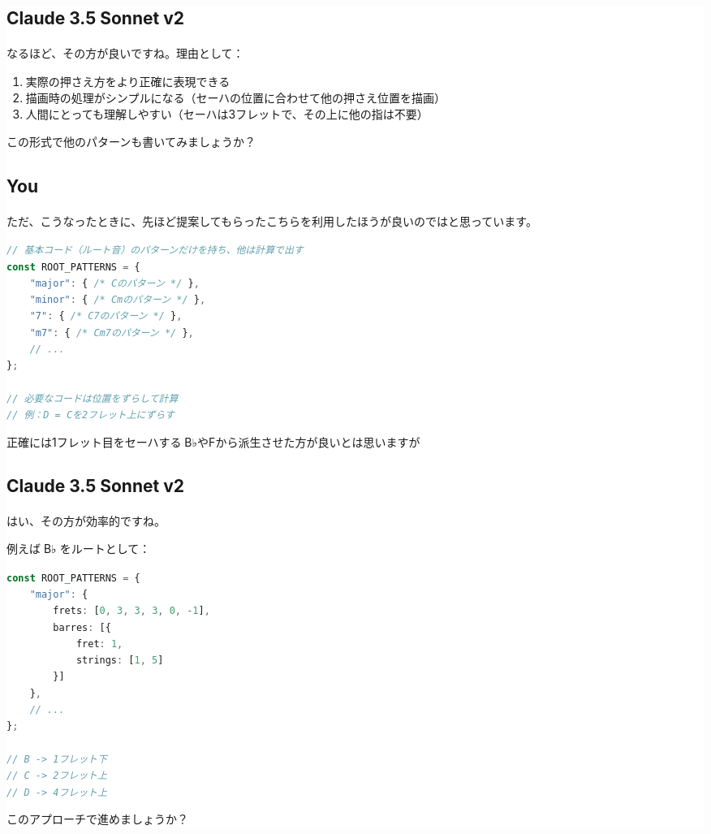 ## Claude 3.5 Sonnet v2

なるほど、その方が良いですね。理由として：

1. 実際の押さえ方をより正確に表現できる
2. 描画時の処理がシンプルになる（セーハの位置に合わせて他の押さえ位置を描画）
3. 人間にとっても理解しやすい（セーハは3フレットで、その上に他の指は不要）

この形式で他のパターンも書いてみましょうか？

## You

ただ、こうなったときに、先ほど提案してもらったこちらを利用したほうが良いのではと思っています。
```ts
// 基本コード（ルート音）のパターンだけを持ち、他は計算で出す
const ROOT_PATTERNS = {
    "major": { /* Cのパターン */ },
    "minor": { /* Cmのパターン */ },
    "7": { /* C7のパターン */ },
    "m7": { /* Cm7のパターン */ },
    // ...
};

// 必要なコードは位置をずらして計算
// 例：D = Cを2フレット上にずらす
```

正確には1フレット目をセーハする B♭やFから派生させた方が良いとは思いますが

## Claude 3.5 Sonnet v2

はい、その方が効率的ですね。

例えば B♭ をルートとして：
```typescript
const ROOT_PATTERNS = {
    "major": {
        frets: [0, 3, 3, 3, 0, -1],
        barres: [{
            fret: 1,
            strings: [1, 5]
        }]
    },
    // ...
};

// B -> 1フレット下
// C -> 2フレット上
// D -> 4フレット上
```

このアプローチで進めましょうか？
